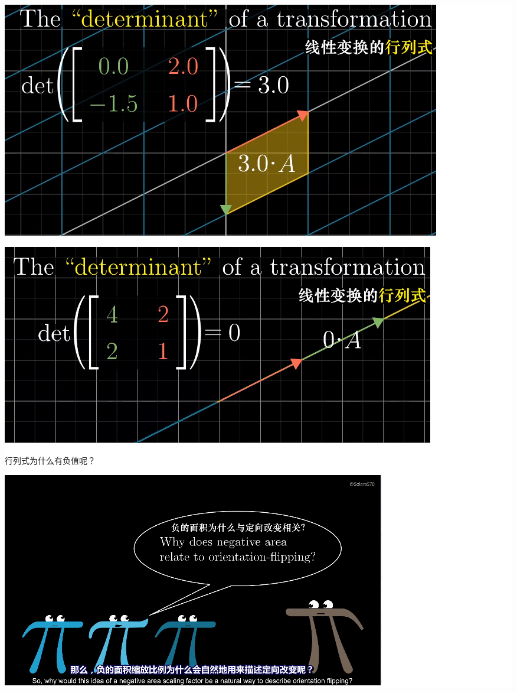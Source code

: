 ![image-20200920131118018](../../img/Blog/LinearAlgebra/image-20200920131118018.png)

![image-20200920131210961](../../img/Blog/LinearAlgebra/image-20200920131210961.png)



行列式为什么有负值呢？

![](../../img/Blog/LinearAlgebra/GIF-2020-9-2013-22-08.gif)
